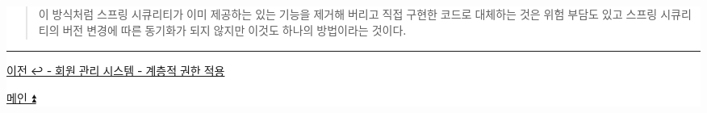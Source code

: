 
> 이 방식처럼 스프링 시큐리티가 이미 제공하는 있는 기능을 제거해 버리고 직접 구현한 코드로 대체하는 것은 위험 부담도 있고 스프링 시큐리티의 버전 변경에 따른 동기화가 되지 않지만 이것도 하나의 방법이라는 것이다.

---

[이전 ↩️ - 회원 관리 시스템 - 계층적 권한 적용](https://github.com/genesis12345678/TIL/blob/main/Spring/security/security/Projects/%ED%9A%8C%EC%9B%90_%EA%B4%80%EB%A6%AC_%EC%8B%9C%EC%8A%A4%ED%85%9C/%EA%B3%84%EC%B8%B5%EC%A0%81%EA%B6%8C%ED%95%9C/Main.md)

[메인 ⏫](https://github.com/genesis12345678/TIL/blob/main/Spring/security/security/main.md)